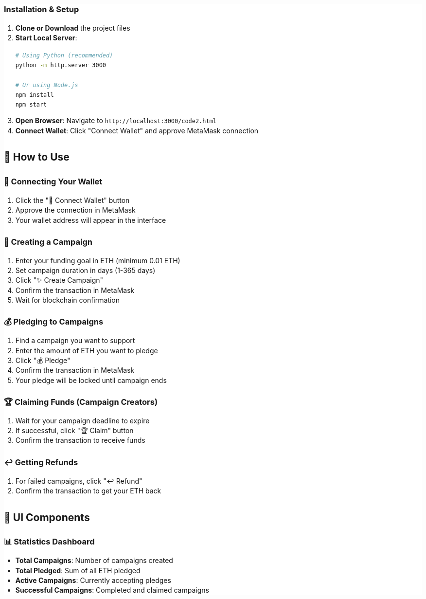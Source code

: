### Installation & Setup

1. **Clone or Download** the project files
2. **Start Local Server**:
   ```bash
   # Using Python (recommended)
   python -m http.server 3000
   
   # Or using Node.js
   npm install
   npm start
   ```
3. **Open Browser**: Navigate to `http://localhost:3000/code2.html`
4. **Connect Wallet**: Click "Connect Wallet" and approve MetaMask connection

## 📖 How to Use

### 🔗 Connecting Your Wallet
1. Click the "🔗 Connect Wallet" button
2. Approve the connection in MetaMask
3. Your wallet address will appear in the interface

### 📝 Creating a Campaign
1. Enter your funding goal in ETH (minimum 0.01 ETH)
2. Set campaign duration in days (1-365 days)
3. Click "✨ Create Campaign"
4. Confirm the transaction in MetaMask
5. Wait for blockchain confirmation

### 💰 Pledging to Campaigns
1. Find a campaign you want to support
2. Enter the amount of ETH you want to pledge
3. Click "💰 Pledge"
4. Confirm the transaction in MetaMask
5. Your pledge will be locked until campaign ends

### 🏆 Claiming Funds (Campaign Creators)
1. Wait for your campaign deadline to expire
2. If successful, click "🏆 Claim" button
3. Confirm the transaction to receive funds

### ↩️ Getting Refunds
1. For failed campaigns, click "↩️ Refund"
2. Confirm the transaction to get your ETH back

## 🎨 UI Components

### 📊 Statistics Dashboard
- **Total Campaigns**: Number of campaigns created
- **Total Pledged**: Sum of all ETH pledged
- **Active Campaigns**: Currently accepting pledges
- **Successful Campaigns**: Completed and claimed campaigns
